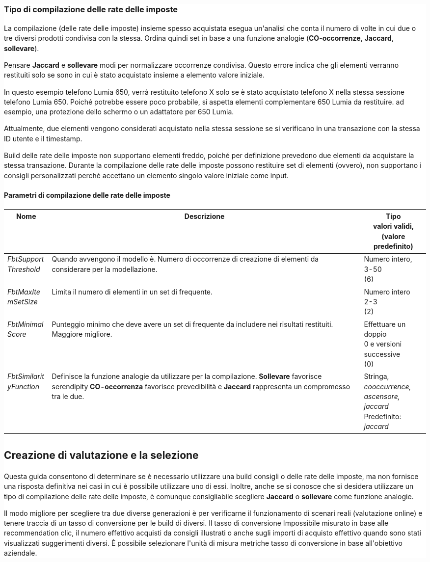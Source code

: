 
<a name="FBTBuild"></a>
### <a name="fbt-build-type"></a>Tipo di compilazione delle rate delle imposte ###

La compilazione (delle rate delle imposte) insieme spesso acquistata esegua un'analisi che conta il numero di volte in cui due o tre diversi prodotti condivisa con la stessa. Ordina quindi set in base a una funzione analogie (**CO-occorrenze**, **Jaccard**, **sollevare**).

Pensare **Jaccard** e **sollevare** modi per normalizzare occorrenze condivisa.  Questo errore indica che gli elementi verranno restituiti solo se sono in cui è stato acquistato insieme a elemento valore iniziale.

In questo esempio telefono Lumia 650, verrà restituito telefono X solo se è stato acquistato telefono X nella stessa sessione telefono Lumia 650. Poiché potrebbe essere poco probabile, si aspetta elementi complementare 650 Lumia da restituire. ad esempio, una protezione dello schermo o un adattatore per 650 Lumia.

Attualmente, due elementi vengono considerati acquistato nella stessa sessione se si verificano in una transazione con la stessa ID utente e il timestamp.

Build delle rate delle imposte non supportano elementi freddo, poiché per definizione prevedono due elementi da acquistare la stessa transazione. Durante la compilazione delle rate delle imposte possono restituire set di elementi (ovvero), non supportano i consigli personalizzati perché accettano un elemento singolo valore iniziale come input.


#### <a name="fbt-build-parameters"></a>Parametri di compilazione delle rate delle imposte

| Nome  |   Descrizione |       Tipo  <br> valori validi, <br> (valore predefinito)
|-------|---------------|-----------------------
| *FbtSupportThreshold* | Quando avvengono il modello è. Numero di occorrenze di creazione di elementi da considerare per la modellazione. |  Numero intero, <br> 3-50 <br> (6)
| *FbtMaxItemSetSize* | Limita il numero di elementi in un set di frequente.| Numero intero  <br> 2-3 <br> (2)
| *FbtMinimalScore* | Punteggio minimo che deve avere un set di frequente da includere nei risultati restituiti. Maggiore migliore. | Effettuare un doppio <br> 0 e versioni successive <br> (0)
| *FbtSimilarityFunction* | Definisce la funzione analogie da utilizzare per la compilazione. **Sollevare** favorisce serendipity **CO-occorrenza** favorisce prevedibilità e **Jaccard** rappresenta un compromesso tra le due. | Stringa,  <br>  <i>cooccurrence, ascensore, jaccard</i><br> Predefinito: <i>jaccard</i>

<a name="SelectBuild"></a>
## <a name="build-evaluation-and-selection"></a>Creazione di valutazione e la selezione ##

Questa guida consentono di determinare se è necessario utilizzare una build consigli o delle rate delle imposte, ma non fornisce una risposta definitiva nei casi in cui è possibile utilizzare uno di essi. Inoltre, anche se si conosce che si desidera utilizzare un tipo di compilazione delle rate delle imposte, è comunque consigliabile scegliere **Jaccard** o **sollevare** come funzione analogie.

Il modo migliore per scegliere tra due diverse generazioni è per verificarne il funzionamento di scenari reali (valutazione online) e tenere traccia di un tasso di conversione per le build di diversi. Il tasso di conversione Impossibile misurato in base alle recommendation clic, il numero effettivo acquisti da consigli illustrati o anche sugli importi di acquisto effettivo quando sono stati visualizzati suggerimenti diversi. È possibile selezionare l'unità di misura metriche tasso di conversione in base all'obiettivo aziendale.
